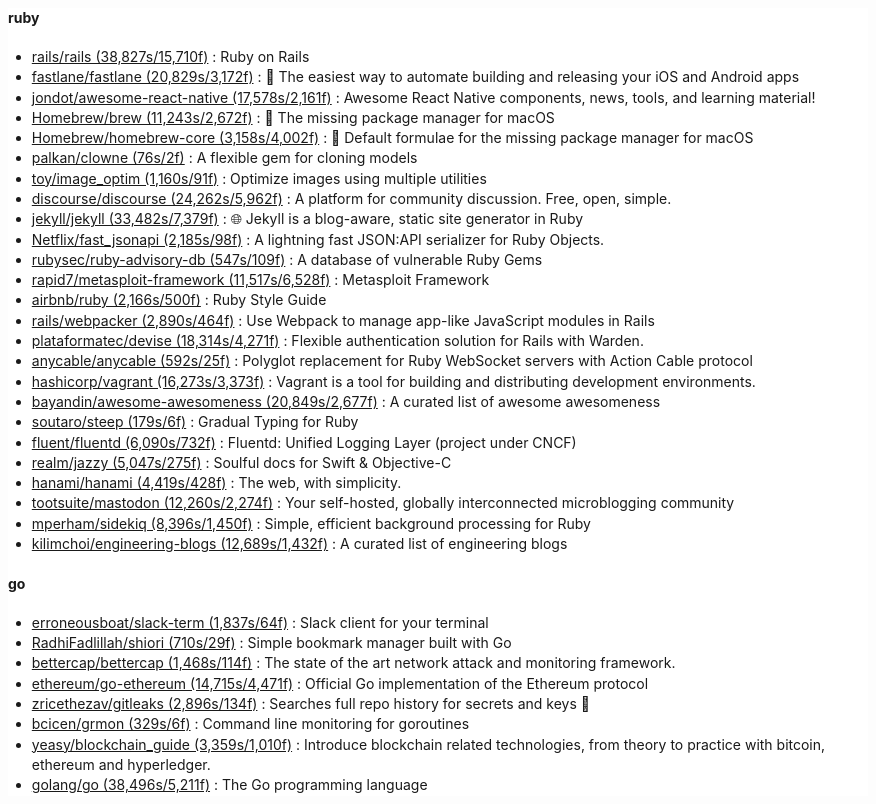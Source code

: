 #### ruby
* [rails/rails (38,827s/15,710f)](https://github.com/rails/rails) : Ruby on Rails
* [fastlane/fastlane (20,829s/3,172f)](https://github.com/fastlane/fastlane) : 🚀 The easiest way to automate building and releasing your iOS and Android apps
* [jondot/awesome-react-native (17,578s/2,161f)](https://github.com/jondot/awesome-react-native) : Awesome React Native components, news, tools, and learning material!
* [Homebrew/brew (11,243s/2,672f)](https://github.com/Homebrew/brew) : 🍺 The missing package manager for macOS
* [Homebrew/homebrew-core (3,158s/4,002f)](https://github.com/Homebrew/homebrew-core) : 🍻 Default formulae for the missing package manager for macOS
* [palkan/clowne (76s/2f)](https://github.com/palkan/clowne) : A flexible gem for cloning models
* [toy/image_optim (1,160s/91f)](https://github.com/toy/image_optim) : Optimize images using multiple utilities
* [discourse/discourse (24,262s/5,962f)](https://github.com/discourse/discourse) : A platform for community discussion. Free, open, simple.
* [jekyll/jekyll (33,482s/7,379f)](https://github.com/jekyll/jekyll) : 🌐 Jekyll is a blog-aware, static site generator in Ruby
* [Netflix/fast_jsonapi (2,185s/98f)](https://github.com/Netflix/fast_jsonapi) : A lightning fast JSON:API serializer for Ruby Objects.
* [rubysec/ruby-advisory-db (547s/109f)](https://github.com/rubysec/ruby-advisory-db) : A database of vulnerable Ruby Gems
* [rapid7/metasploit-framework (11,517s/6,528f)](https://github.com/rapid7/metasploit-framework) : Metasploit Framework
* [airbnb/ruby (2,166s/500f)](https://github.com/airbnb/ruby) : Ruby Style Guide
* [rails/webpacker (2,890s/464f)](https://github.com/rails/webpacker) : Use Webpack to manage app-like JavaScript modules in Rails
* [plataformatec/devise (18,314s/4,271f)](https://github.com/plataformatec/devise) : Flexible authentication solution for Rails with Warden.
* [anycable/anycable (592s/25f)](https://github.com/anycable/anycable) : Polyglot replacement for Ruby WebSocket servers with Action Cable protocol
* [hashicorp/vagrant (16,273s/3,373f)](https://github.com/hashicorp/vagrant) : Vagrant is a tool for building and distributing development environments.
* [bayandin/awesome-awesomeness (20,849s/2,677f)](https://github.com/bayandin/awesome-awesomeness) : A curated list of awesome awesomeness
* [soutaro/steep (179s/6f)](https://github.com/soutaro/steep) : Gradual Typing for Ruby
* [fluent/fluentd (6,090s/732f)](https://github.com/fluent/fluentd) : Fluentd: Unified Logging Layer (project under CNCF)
* [realm/jazzy (5,047s/275f)](https://github.com/realm/jazzy) : Soulful docs for Swift & Objective-C
* [hanami/hanami (4,419s/428f)](https://github.com/hanami/hanami) : The web, with simplicity.
* [tootsuite/mastodon (12,260s/2,274f)](https://github.com/tootsuite/mastodon) : Your self-hosted, globally interconnected microblogging community
* [mperham/sidekiq (8,396s/1,450f)](https://github.com/mperham/sidekiq) : Simple, efficient background processing for Ruby
* [kilimchoi/engineering-blogs (12,689s/1,432f)](https://github.com/kilimchoi/engineering-blogs) : A curated list of engineering blogs

#### go
* [erroneousboat/slack-term (1,837s/64f)](https://github.com/erroneousboat/slack-term) : Slack client for your terminal
* [RadhiFadlillah/shiori (710s/29f)](https://github.com/RadhiFadlillah/shiori) : Simple bookmark manager built with Go
* [bettercap/bettercap (1,468s/114f)](https://github.com/bettercap/bettercap) : The state of the art network attack and monitoring framework.
* [ethereum/go-ethereum (14,715s/4,471f)](https://github.com/ethereum/go-ethereum) : Official Go implementation of the Ethereum protocol
* [zricethezav/gitleaks (2,896s/134f)](https://github.com/zricethezav/gitleaks) : Searches full repo history for secrets and keys 🔑
* [bcicen/grmon (329s/6f)](https://github.com/bcicen/grmon) : Command line monitoring for goroutines
* [yeasy/blockchain_guide (3,359s/1,010f)](https://github.com/yeasy/blockchain_guide) : Introduce blockchain related technologies, from theory to practice with bitcoin, ethereum and hyperledger.
* [golang/go (38,496s/5,211f)](https://github.com/golang/go) : The Go programming language